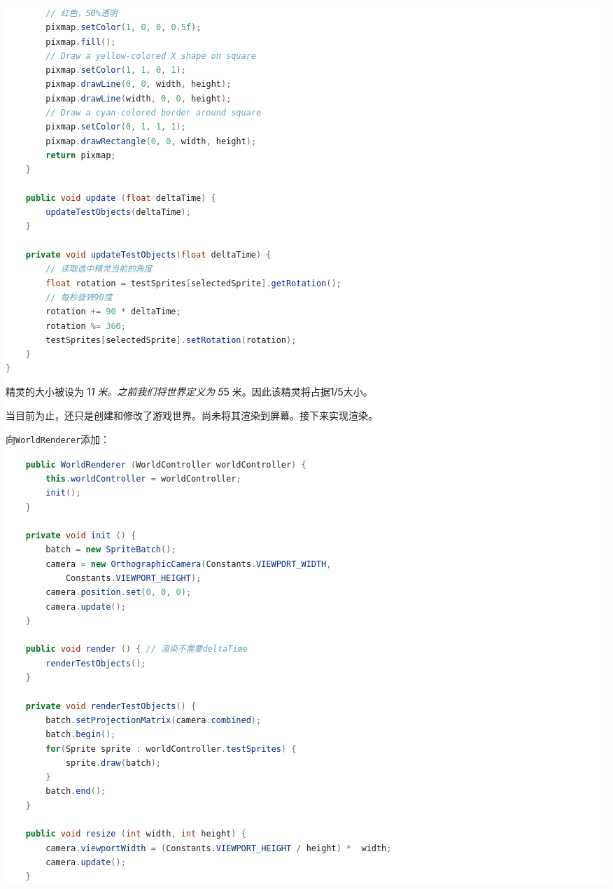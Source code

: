 ```java
		// 红色，50%透明
		pixmap.setColor(1, 0, 0, 0.5f);
		pixmap.fill();
		// Draw a yellow-colored X shape on square
		pixmap.setColor(1, 1, 0, 1);
		pixmap.drawLine(0, 0, width, height);
		pixmap.drawLine(width, 0, 0, height);
		// Draw a cyan-colored border around square
		pixmap.setColor(0, 1, 1, 1);
		pixmap.drawRectangle(0, 0, width, height);
		return pixmap;
	}

	public void update (float deltaTime) {
		updateTestObjects(deltaTime);
	}

	private void updateTestObjects(float deltaTime) {
		// 读取选中精灵当前的角度
		float rotation = testSprites[selectedSprite].getRotation();
		// 每秒旋转90度
		rotation += 90 * deltaTime;
		rotation %= 360;
		testSprites[selectedSprite].setRotation(rotation);
	}
}
```

精灵的大小被设为 1*1 米。之前我们将世界定义为 5*5 米。因此该精灵将占据1/5大小。

当目前为止，还只是创建和修改了游戏世界。尚未将其渲染到屏幕。接下来实现渲染。

向`WorldRenderer`添加：
```java
	public WorldRenderer (WorldController worldController) {
		this.worldController = worldController;
		init();
	}

	private void init () {
		batch = new SpriteBatch();
		camera = new OrthographicCamera(Constants.VIEWPORT_WIDTH,
			Constants.VIEWPORT_HEIGHT);
		camera.position.set(0, 0, 0);
		camera.update();
	}

	public void render () { // 渲染不需要deltaTime
		renderTestObjects();
	}

	private void renderTestObjects() {
		batch.setProjectionMatrix(camera.combined);
		batch.begin();
		for(Sprite sprite : worldController.testSprites) {
			sprite.draw(batch);
		}
		batch.end();
	}

	public void resize (int width, int height) {
		camera.viewportWidth = (Constants.VIEWPORT_HEIGHT / height) *  width;
		camera.update();
	}
```